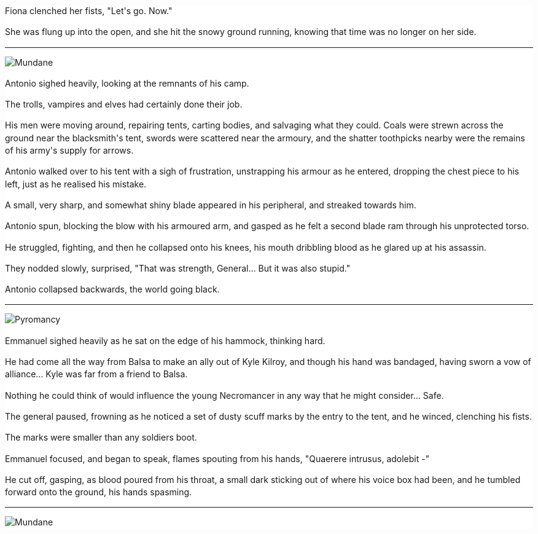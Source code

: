 Fiona clenched her fists, "Let's go. Now." 

She was flung up into the open, and she hit the snowy ground running, knowing that time was no longer on her side. 

--- 

![Mundane](https://cdn.rawgit.com/shakna-israel/NecromancersApprentice/master/docs/img/Symbol_Mundane.svg)

Antonio sighed heavily, looking at the remnants of his camp.

The trolls, vampires and elves had certainly done their job.

His men were moving around, repairing tents, carting bodies, and salvaging what they could. Coals were strewn across the ground near the blacksmith's tent, swords were scattered near the armoury, and the shatter toothpicks nearby were the remains of his army's supply for arrows.

Antonio walked over to his tent with a sigh of frustration, unstrapping his armour as he entered, dropping the chest piece to his left, just as he realised his mistake.

A small, very sharp, and somewhat shiny blade appeared in his peripheral, and streaked towards him.

Antonio spun, blocking the blow with his armoured arm, and gasped as he felt a second blade ram through his unprotected torso.

He struggled, fighting, and then he collapsed onto his knees, his mouth dribbling blood as he glared up at his assassin.

They nodded slowly, surprised, "That was strength, General… But it was also stupid."

Antonio collapsed backwards, the world going black.

---

![Pyromancy](https://cdn.rawgit.com/shakna-israel/NecromancersApprentice/master/docs/img/Symbol_Pyromancy.svg)

Emmanuel sighed heavily as he sat on the edge of his hammock, thinking hard.

He had come all the way from Balsa to make an ally out of Kyle Kilroy, and though his hand was bandaged, having sworn a vow of alliance… Kyle was far from a friend to Balsa.

Nothing he could think of would influence the young Necromancer in any way that he might consider… Safe.

The general paused, frowning as he noticed a set of dusty scuff marks by the entry to the tent, and he winced, clenching his fists.

The marks were smaller than any soldiers boot.

Emmanuel focused, and began to speak, flames spouting from his hands, "Quaerere intrusus, adolebit -"

He cut off, gasping, as blood poured from his throat, a small dark sticking out of where his voice box had been, and he tumbled forward onto the ground, his hands spasming.

---

![Mundane](https://cdn.rawgit.com/shakna-israel/NecromancersApprentice/master/docs/img/Symbol_Mundane.svg)
